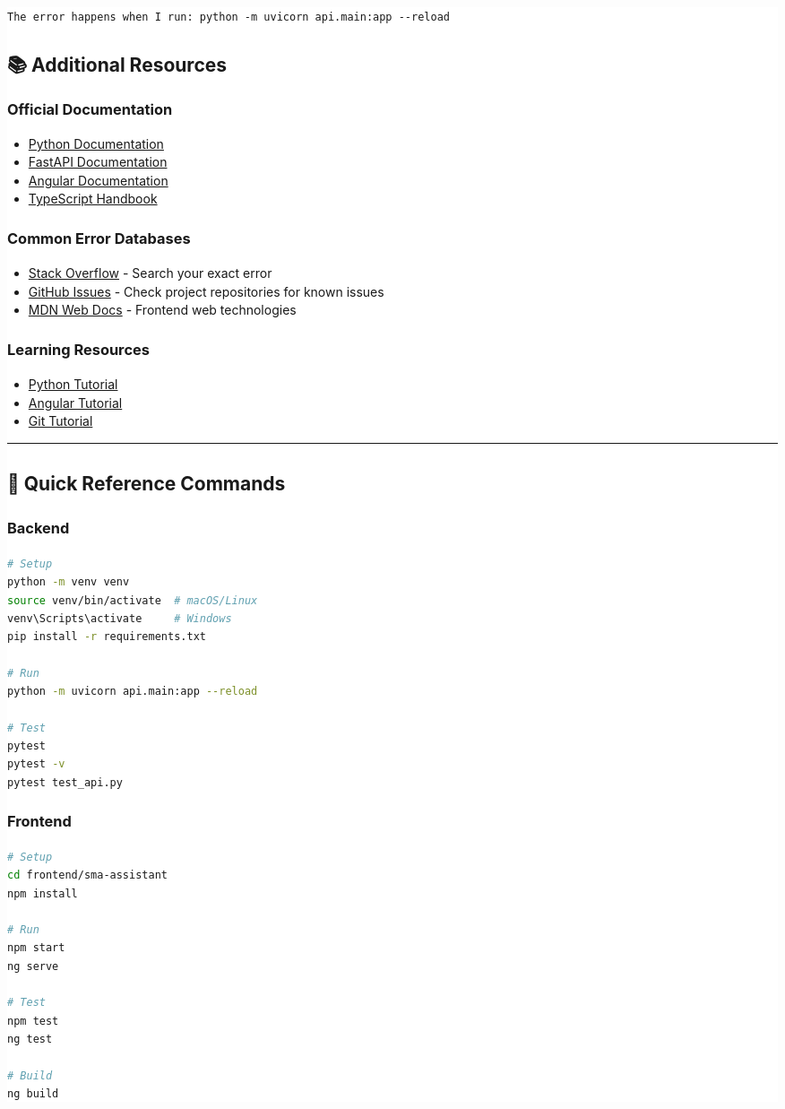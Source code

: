 ```
The error happens when I run: python -m uvicorn api.main:app --reload
```

## 📚 Additional Resources

### Official Documentation
- [Python Documentation](https://docs.python.org/3/)
- [FastAPI Documentation](https://fastapi.tiangolo.com/)
- [Angular Documentation](https://angular.io/docs)
- [TypeScript Handbook](https://www.typescriptlang.org/docs/)

### Common Error Databases
- [Stack Overflow](https://stackoverflow.com/) - Search your exact error
- [GitHub Issues](https://github.com/) - Check project repositories for known issues
- [MDN Web Docs](https://developer.mozilla.org/) - Frontend web technologies

### Learning Resources
- [Python Tutorial](https://docs.python.org/3/tutorial/)
- [Angular Tutorial](https://angular.io/tutorial)
- [Git Tutorial](https://git-scm.com/docs/gittutorial)

---

## 🎯 Quick Reference Commands

### Backend
```bash
# Setup
python -m venv venv
source venv/bin/activate  # macOS/Linux
venv\Scripts\activate     # Windows
pip install -r requirements.txt

# Run
python -m uvicorn api.main:app --reload

# Test
pytest
pytest -v
pytest test_api.py
```

### Frontend
```bash
# Setup
cd frontend/sma-assistant
npm install

# Run
npm start
ng serve

# Test
npm test
ng test

# Build
ng build
```
